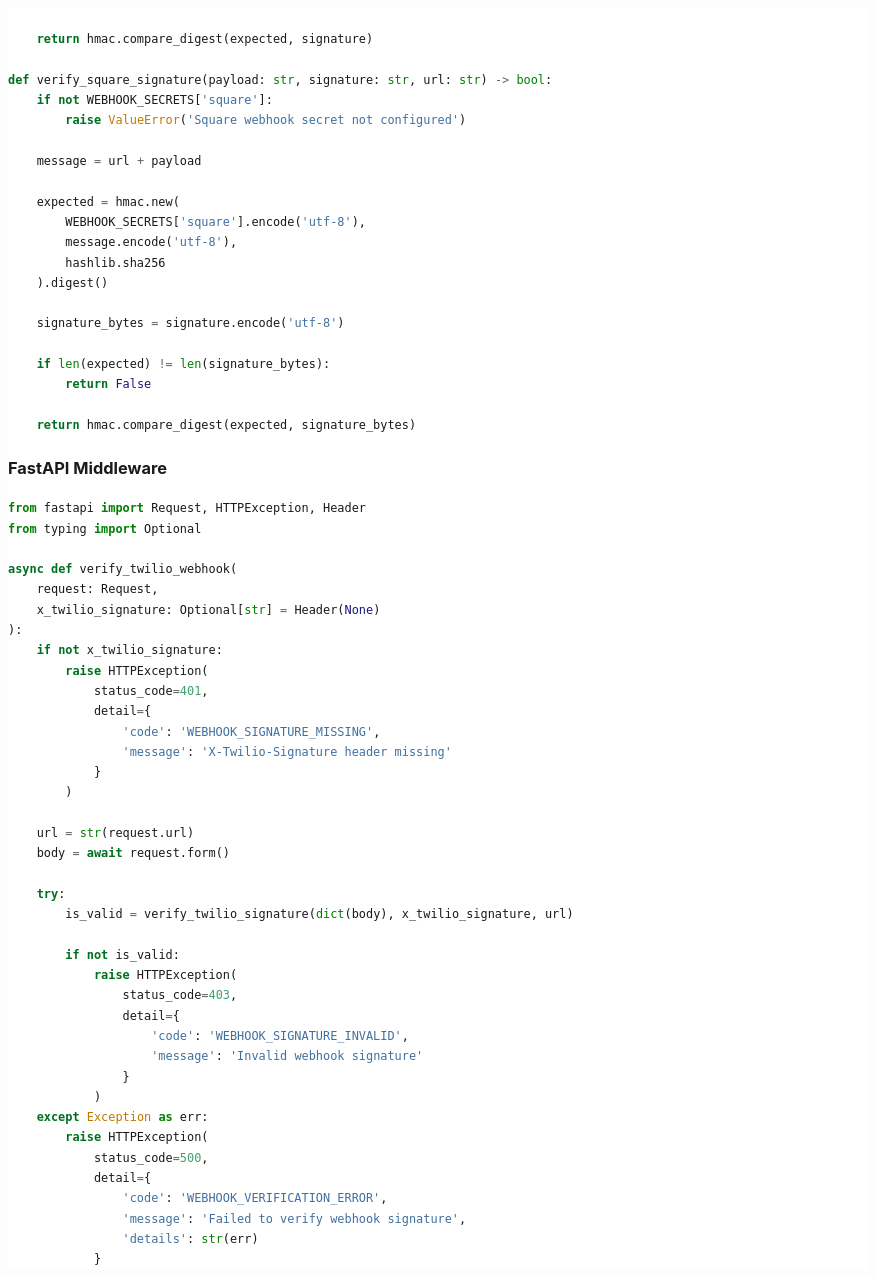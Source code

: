 ```python

    return hmac.compare_digest(expected, signature)

def verify_square_signature(payload: str, signature: str, url: str) -> bool:
    if not WEBHOOK_SECRETS['square']:
        raise ValueError('Square webhook secret not configured')

    message = url + payload

    expected = hmac.new(
        WEBHOOK_SECRETS['square'].encode('utf-8'),
        message.encode('utf-8'),
        hashlib.sha256
    ).digest()

    signature_bytes = signature.encode('utf-8')

    if len(expected) != len(signature_bytes):
        return False

    return hmac.compare_digest(expected, signature_bytes)
```

### FastAPI Middleware
```python
from fastapi import Request, HTTPException, Header
from typing import Optional

async def verify_twilio_webhook(
    request: Request,
    x_twilio_signature: Optional[str] = Header(None)
):
    if not x_twilio_signature:
        raise HTTPException(
            status_code=401,
            detail={
                'code': 'WEBHOOK_SIGNATURE_MISSING',
                'message': 'X-Twilio-Signature header missing'
            }
        )

    url = str(request.url)
    body = await request.form()

    try:
        is_valid = verify_twilio_signature(dict(body), x_twilio_signature, url)

        if not is_valid:
            raise HTTPException(
                status_code=403,
                detail={
                    'code': 'WEBHOOK_SIGNATURE_INVALID',
                    'message': 'Invalid webhook signature'
                }
            )
    except Exception as err:
        raise HTTPException(
            status_code=500,
            detail={
                'code': 'WEBHOOK_VERIFICATION_ERROR',
                'message': 'Failed to verify webhook signature',
                'details': str(err)
            }
```